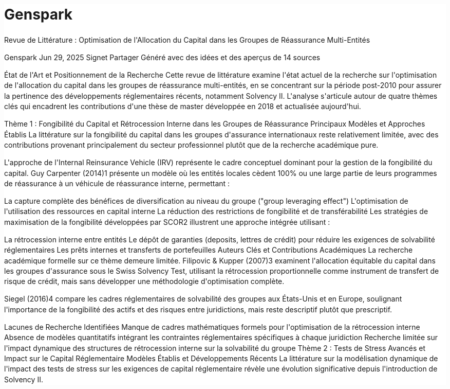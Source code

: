 



# Genspark

Revue de Littérature : Optimisation de l'Allocation du Capital dans les Groupes de Réassurance Multi-Entités

Genspark
Jun 29, 2025
Signet
Partager
Généré avec des idées et des aperçus de 14 sources

État de l'Art et Positionnement de la Recherche
Cette revue de littérature examine l'état actuel de la recherche sur l'optimisation de l'allocation du capital dans les groupes de réassurance multi-entités, en se concentrant sur la période post-2010 pour assurer la pertinence des développements réglementaires récents, notamment Solvency II. L'analyse s'articule autour de quatre thèmes clés qui encadrent les contributions d'une thèse de master développée en 2018 et actualisée aujourd'hui.

Thème 1 : Fongibilité du Capital et Rétrocession Interne dans les Groupes de Réassurance
Principaux Modèles et Approches Établis
La littérature sur la fongibilité du capital dans les groupes d'assurance internationaux reste relativement limitée, avec des contributions provenant principalement du secteur professionnel plutôt que de la recherche académique pure.

L'approche de l'Internal Reinsurance Vehicle (IRV) représente le cadre conceptuel dominant pour la gestion de la fongibilité du capital. Guy Carpenter (2014)1 présente un modèle où les entités locales cèdent 100% ou une large partie de leurs programmes de réassurance à un véhicule de réassurance interne, permettant :

La capture complète des bénéfices de diversification au niveau du groupe ("group leveraging effect")
L'optimisation de l'utilisation des ressources en capital interne
La réduction des restrictions de fongibilité et de transférabilité
Les stratégies de maximisation de la fongibilité développées par SCOR2 illustrent une approche intégrée utilisant :

La rétrocession interne entre entités
Le dépôt de garanties (deposits, lettres de crédit) pour réduire les exigences de solvabilité réglementaires
Les prêts internes et transferts de portefeuilles
Auteurs Clés et Contributions Académiques
La recherche académique formelle sur ce thème demeure limitée. Filipovic & Kupper (2007)3 examinent l'allocation équitable du capital dans les groupes d'assurance sous le Swiss Solvency Test, utilisant la rétrocession proportionnelle comme instrument de transfert de risque de crédit, mais sans développer une méthodologie d'optimisation complète.

Siegel (2016)4 compare les cadres réglementaires de solvabilité des groupes aux États-Unis et en Europe, soulignant l'importance de la fongibilité des actifs et des risques entre juridictions, mais reste descriptif plutôt que prescriptif.

Lacunes de Recherche Identifiées
Manque de cadres mathématiques formels pour l'optimisation de la rétrocession interne
Absence de modèles quantitatifs intégrant les contraintes réglementaires spécifiques à chaque juridiction
Recherche limitée sur l'impact dynamique des structures de rétrocession interne sur la solvabilité du groupe
Thème 2 : Tests de Stress Avancés et Impact sur le Capital Réglementaire
Modèles Établis et Développements Récents
La littérature sur la modélisation dynamique de l'impact des tests de stress sur les exigences de capital réglementaire révèle une évolution significative depuis l'introduction de Solvency II.
